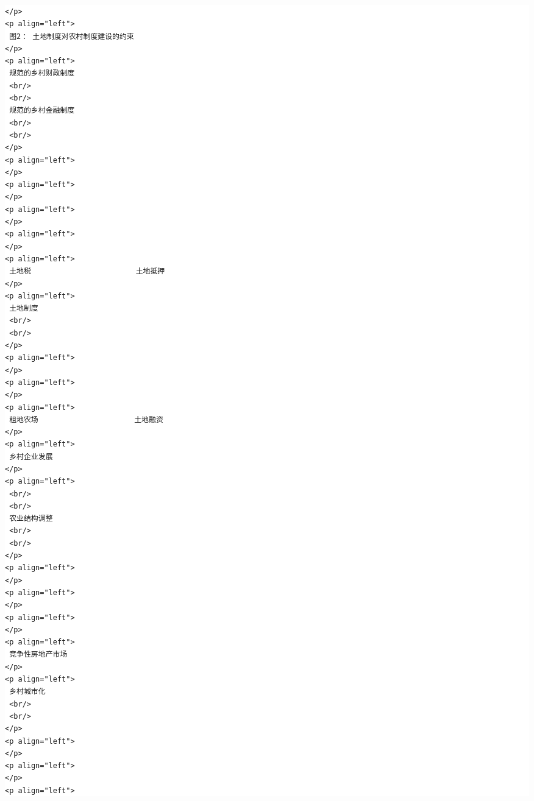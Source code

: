     </p>
    <p align="left">
     图2： 土地制度对农村制度建设的约束
    </p>
    <p align="left">
     规范的乡村财政制度
     <br/>
     <br/>
     规范的乡村金融制度
     <br/>
     <br/>
    </p>
    <p align="left">
    </p>
    <p align="left">
    </p>
    <p align="left">
    </p>
    <p align="left">
    </p>
    <p align="left">
     土地税                        土地抵押
    </p>
    <p align="left">
     土地制度
     <br/>
     <br/>
    </p>
    <p align="left">
    </p>
    <p align="left">
    </p>
    <p align="left">
     租地农场                      土地融资
    </p>
    <p align="left">
     乡村企业发展
    </p>
    <p align="left">
     <br/>
     <br/>
     农业结构调整
     <br/>
     <br/>
    </p>
    <p align="left">
    </p>
    <p align="left">
    </p>
    <p align="left">
    </p>
    <p align="left">
     竞争性房地产市场
    </p>
    <p align="left">
     乡村城市化
     <br/>
     <br/>
    </p>
    <p align="left">
    </p>
    <p align="left">
    </p>
    <p align="left">